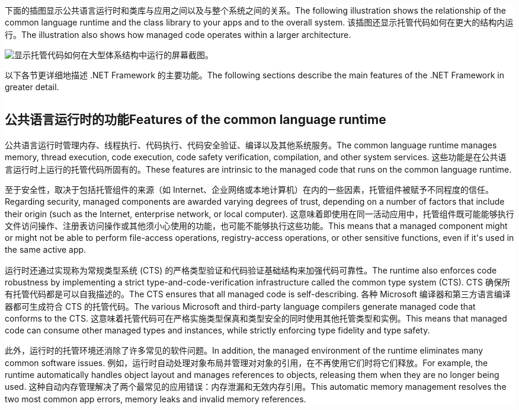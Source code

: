 <span data-ttu-id="d65ff-125">下面的插图显示公共语言运行时和类库与应用之间以及与整个系统之间的关系。</span><span class="sxs-lookup"><span data-stu-id="d65ff-125">The following illustration shows the relationship of the common language runtime and the class library to your apps and to the overall system.</span></span> <span data-ttu-id="d65ff-126">该插图还显示托管代码如何在更大的结构内运行。</span><span class="sxs-lookup"><span data-stu-id="d65ff-126">The illustration also shows how managed code operates within a larger architecture.</span></span>

![显示托管代码如何在大型体系结构中运行的屏幕截图。](./media/overview/language-runtime-class-library-relationship.gif)

<span data-ttu-id="d65ff-128">以下各节更详细地描述 .NET Framework 的主要功能。</span><span class="sxs-lookup"><span data-stu-id="d65ff-128">The following sections describe the main features of the .NET Framework in greater detail.</span></span>

## <a name="features-of-the-common-language-runtime"></a><span data-ttu-id="d65ff-129">公共语言运行时的功能</span><span class="sxs-lookup"><span data-stu-id="d65ff-129">Features of the common language runtime</span></span>

<span data-ttu-id="d65ff-130">公共语言运行时管理内存、线程执行、代码执行、代码安全验证、编译以及其他系统服务。</span><span class="sxs-lookup"><span data-stu-id="d65ff-130">The common language runtime manages memory, thread execution, code execution, code safety verification, compilation, and other system services.</span></span> <span data-ttu-id="d65ff-131">这些功能是在公共语言运行时上运行的托管代码所固有的。</span><span class="sxs-lookup"><span data-stu-id="d65ff-131">These features are intrinsic to the managed code that runs on the common language runtime.</span></span>

<span data-ttu-id="d65ff-132">至于安全性，取决于包括托管组件的来源（如 Internet、企业网络或本地计算机）在内的一些因素，托管组件被赋予不同程度的信任。</span><span class="sxs-lookup"><span data-stu-id="d65ff-132">Regarding security, managed components are awarded varying degrees of trust, depending on a number of factors that include their origin (such as the Internet, enterprise network, or local computer).</span></span> <span data-ttu-id="d65ff-133">这意味着即使用在同一活动应用中，托管组件既可能能够执行文件访问操作、注册表访问操作或其他须小心使用的功能，也可能不能够执行这些功能。</span><span class="sxs-lookup"><span data-stu-id="d65ff-133">This means that a managed component might or might not be able to perform file-access operations, registry-access operations, or other sensitive functions, even if it's used in the same active app.</span></span>

<span data-ttu-id="d65ff-134">运行时还通过实现称为常规类型系统 (CTS) 的严格类型验证和代码验证基础结构来加强代码可靠性。</span><span class="sxs-lookup"><span data-stu-id="d65ff-134">The runtime also enforces code robustness by implementing a strict type-and-code-verification infrastructure called the common type system (CTS).</span></span> <span data-ttu-id="d65ff-135">CTS 确保所有托管代码都是可以自我描述的。</span><span class="sxs-lookup"><span data-stu-id="d65ff-135">The CTS ensures that all managed code is self-describing.</span></span> <span data-ttu-id="d65ff-136">各种 Microsoft 编译器和第三方语言编译器都可生成符合 CTS 的托管代码。</span><span class="sxs-lookup"><span data-stu-id="d65ff-136">The various Microsoft and third-party language compilers generate managed code that conforms to the CTS.</span></span> <span data-ttu-id="d65ff-137">这意味着托管代码可在严格实施类型保真和类型安全的同时使用其他托管类型和实例。</span><span class="sxs-lookup"><span data-stu-id="d65ff-137">This means that managed code can consume other managed types and instances, while strictly enforcing type fidelity and type safety.</span></span>

<span data-ttu-id="d65ff-138">此外，运行时的托管环境还消除了许多常见的软件问题。</span><span class="sxs-lookup"><span data-stu-id="d65ff-138">In addition, the managed environment of the runtime eliminates many common software issues.</span></span> <span data-ttu-id="d65ff-139">例如，运行时自动处理对象布局并管理对对象的引用，在不再使用它们时将它们释放。</span><span class="sxs-lookup"><span data-stu-id="d65ff-139">For example, the runtime automatically handles object layout and manages references to objects, releasing them when they are no longer being used.</span></span> <span data-ttu-id="d65ff-140">这种自动内存管理解决了两个最常见的应用错误：内存泄漏和无效内存引用。</span><span class="sxs-lookup"><span data-stu-id="d65ff-140">This automatic memory management resolves the two most common app errors, memory leaks and invalid memory references.</span></span>
